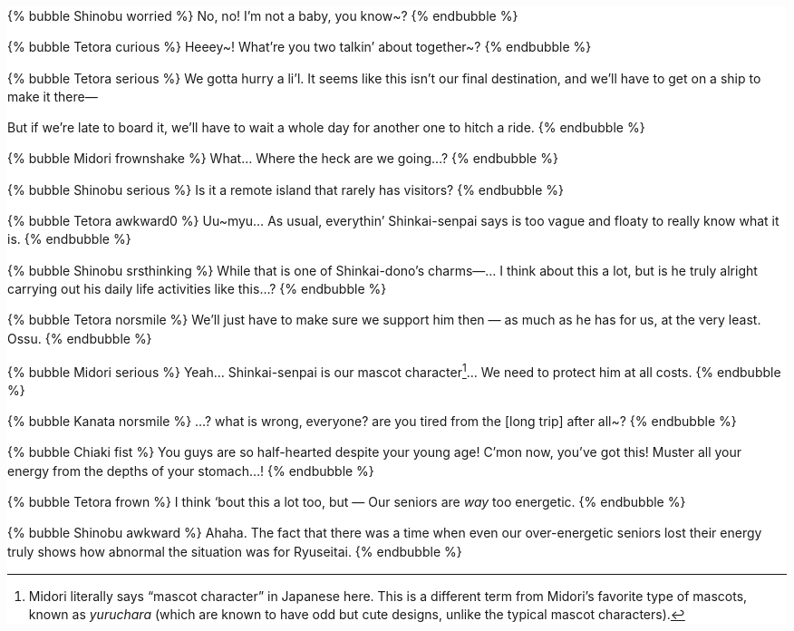 {% bubble Shinobu worried %}
No, no! I’m not a baby, you know~?
{% endbubble %}

{% bubble Tetora curious %}
Heeey\~! What’re you two talkin’ about together\~?
{% endbubble %}

{% bubble Tetora serious %}
We gotta hurry a li’l. It seems like this isn’t our final destination, and we’ll have to get on a ship to make it there—

But if we’re late to board it, we’ll have to wait a whole day for another one to hitch a ride.
{% endbubble %}

{% bubble Midori frownshake %}
What… Where the heck are we going…?
{% endbubble %}

{% bubble Shinobu serious %}
Is it a remote island that rarely has visitors?
{% endbubble %}

{% bubble Tetora awkward0 %}
Uu~myu… As usual, everythin’ Shinkai-senpai says is too vague and floaty to really know what it is.
{% endbubble %}

{% bubble Shinobu srsthinking %}
While that is one of Shinkai-dono’s charms—… I think about this a lot, but is he truly alright carrying out his daily life activities like this…?
{% endbubble %}

{% bubble Tetora norsmile %}
We’ll just have to make sure we support him then — as much as he has for us, at the very least. Ossu.
{% endbubble %}

{% bubble Midori serious %}
Yeah… Shinkai-senpai is our mascot character[^10]… We need to protect him at all costs.
{% endbubble %}

{% bubble Kanata norsmile %}
…? what is wrong, everyone? are you tired from the [long trip] after all~?
{% endbubble %}

{% bubble Chiaki fist %}
You guys are so half-hearted despite your young age! C’mon now, you’ve got this! Muster all your energy from the depths of your stomach…!
{% endbubble %}

{% bubble Tetora frown %}
I think ‘bout this a lot too, but — Our seniors are <em>way</em> too energetic.
{% endbubble %}

{% bubble Shinobu awkward %}
Ahaha. The fact that there was a time when even our over-energetic seniors lost their energy truly shows how abnormal the situation was for Ryuseitai.
{% endbubble %}


[^1]: Referring to <a href="/tropical" target="_blank">Tropical</a>, the story about Midori’s Ryuseitai.
[^2]: This is referring to <a href="/supervillain" target="_blank">Supervillain</a>, when Tetora was tasked to act as a spy in an agency that was also a criminal organization. The story happens in Okinawa.
[^3]: The word for “delicate” is <em>sensai</em>, and it can also mean “sensitive”. It was mentioned in Epilogue 1 of <a href="/submarine/epilogue/#Chapter-1" target="_blank">Submarine</a> (Translated as “sensitive” in that story).
[^4]: Referring to <a href="https://ensemble-stars.fandom.com/wiki/Supernova" target="_blank">Supernova</a>, a story that happens during their Yumenosaki days together.
[^5]: Referring to Ryuseitai and Akatsuki’s SS story, <a href="/submarine" target="_blank">Submarine</a>. Submarine covers various aspects mentioned in this story.
[^6]: Kanata says “let’s go” as you would in English, but written in hiragana in the text, as that’s how Kanata speaks.
[^7]: This is how Okinawans say “Welcome”.
[^8]: Chiaki has mentioned this before in <a href="/submarine/ruthless_battlefield/#Chapter-8" target="_blank">Submarine, Ruthless Battlefield 8</a>.
[^9]: Referring to 2wink’s Climax Event, <a href="https://twilightmalachite.tumblr.com/2x2" target="_blank">2x2</a>. Wiki link <a href="https://ensemble-stars.fandom.com/wiki/2%C3%972" target="_blank">here</a>.
[^10]: Midori literally says “mascot character” in Japanese here. This is a different term from Midori’s favorite type of mascots, known as <em>yuruchara</em> (which are known to have odd but cute designs, unlike the typical mascot characters).
[^11]: Okinawa is a prefecture in Japan, but it’s also its own island far away from the rest of Japan, so Okinawans refer to the rest of Japan as “mainland” (In this case, mainland’s language is referring to standard Japanese). Okinawans also have their own history and culture separate from the Japan mainland. Read more <a href="https://en.wikipedia.org/wiki/Okinawa_Prefecture" target="_blank">here</a>.
[^12]: Mizusaba uses the 吾 (wa~) first-person pronoun to refer to himself. It’s a slightly old-fashioned, formal pronoun to refer to oneself. He also speaks with a lot of tildes (~), and usually ends his sentences with <em>sa~</em> (an Okinawan dialect).
[^13]: Mizusaba has no character model in the story. Since his name originates from a shark, I’ve decided to use a shark icon for the translation, so that he’s identifiable. The icon used is <a href="https://iconduck.com/icons/114306/sharktale" target="_blank">this</a>.
[^14]: The whale shark is extremely large, see <a href="https://en.wikipedia.org/wiki/Whale_shark" target="_blank">here</a>.
[^15]: Mizusaba calling Kanata with “sama” indicates a deep respect for him. In addition, as general knowledge, the <em>sama</em> honorific is also used to refer to superior beings, like gods, deities, etc.
[^16]: The word for “monster” here is <em>kaibutsu</em> (怪物), usually referring to an ominous, strong-looking creature.
[^17]: In Japanese, Kanata says the words “main house, primary line, branch house, supporting line” all in hiragana, since Kanata always speaks in hiragana. However, this can be confusing to comprehend due to the lack of kanji to differentiate the words from each other. Shinobu then repeats the same 4 words, but in kanji this time. I decided to add an English equivalent to simulate a similar feeling the original line had. Thank you to my proofreader <a href="https://ryuseipuka.notion.site/proofed-by-ryuseipuka-020757643ea94baabea5e7d21f325a8b" target="_blank">ryuseipuka</a> for the localization!
[^18]: Originally, the wordplay is <em>basuke</em> (Basketball) with <em>risuke</em> (Reschedule). I tried to make an English equivalent of that.
[^19]: The cleansing ceremony was mentioned in the epilogues of <a href="https://ensemble-stars.fandom.com/wiki/Atlantis" target="_blank"><em>fine’s</em> Climax event</a>. Specifically, this sort of ceremony is to ask permission from the god of the land to do construction in the area, and praying everything goes well with the construction. Read more <a href="https://tinytotintokyo.com/jichinsai-%E5%9C%B0%E9%8E%AE%E7%A5%AD-a-shinto-ceremony-for-building-a-house-in-japan" target="_blank">here</a>.
[^20]: This expression was also mentioned in the chapter that Ryuseitai appeared <a href="/parallel_world" target="_blank">in Parallel World</a> (Ra*bits’ Climax event).
[^21]: This scene was slightly adjusted. The main translation follows the story as it currently is in-game, but if you’d like to see the version before it was adjusted, please <a href="/stella_maris/hidden_island_v2#Disclaimer" target="_blank">go here</a>.
[^22]: Closed circle of suspects is a common genre of detective novels, where there are only a set number of suspects possible for a murder. See more <a href="https://en.wikipedia.org/wiki/Closed_circle_of_suspects" target="_blank">here</a>.
[^23]: This is referring to the events that happened to Ryuseitai throughout the previous year. For more information, please read the !! Era stories that precede this story, such as <a href="/comet_show" target="_blank">Comet Show</a>, <a href="/submarine" target="_blank">Submarine</a>, <a href="/supervillain" target="_blank">Supervillain</a>, etc…
[^24]: Unlike young Kanata in <a href="/abyss" target="_blank">ABYSS</a>, Konata speaks in polite language, as well as using kanji in his speech. His first-person pronoun is <em>watashi</em>, a neutral pronoun (and the standard first-person pronoun in Japanese). Also, while he does share the same 2D model as young Kanata, he has no voice clips when speaking.
[^25]: “Konata” is only in hiragana. As for <em>minase</em>, the kanji is 水無瀬 (water, inexistent/none, shallows/current). Minase originally referred to a stream of water flowing underground, but the surface appears to be dried up. Read more <a href="https://saigyo.sakura.ne.jp/minase.html" target="_blank">here</a> (Japanese source). There is also a Shinto shrine in Osaka called Minase Jingu Shrine, said to have one of Japan’s best 100 natural water sources. Read more <a href="https://osaka-info.jp/en/spot/minasejingu/" target="_blank">here</a> (English source).
[^26]: “Oni” means ogre or demon. It refers to a type of demon found in Japanese folklore, and it typically looks like <a href="https://en.wikipedia.org/wiki/Oni" target="_blank">this</a>. Okinawa’s Oni was first mentioned in <a href="/supervillain" target="_blank">Supervillain</a>.
[^27]: Chiaki was speaking in polite Japanese (keigo) to Mizusaba.
[^28]: This is referring to <a href="https://ensemble-stars.fandom.com/wiki/Atlantis" target="_blank">Atlantis</a>, <em>fine’s</em> Climax event. Please check <a href="https://enstarsmasterlist.github.io/scoutevent" target="_blank">this masterlist</a> for a translation.
[^29]: This is possibly referring to Nara Dreamland and Yokohama Dreamland, but unfortunately I’m not sure of its history. You can read more here: <a href="https://en.wikipedia.org/wiki/Nara_Dreamland" target="_blank">Nara Dreamland</a>, <a href="https://en.wikipedia.org/wiki/Yokohama_Dreamland" target="_blank">Yokohama Dreamland</a>.
[^30]: Also known as <a href="https://en.wikipedia.org/wiki/Unexploded_ordnance" target="_blank">unexploded ordnance</a>.
[^31]: This is a wordplay in Japanese. Chiaki asks if his name is <em>konata</em>, as in <em>ko</em> 小 (small) + <em>nata</em>, because he’s a “tiny” Kanata.
[^32]: The kanji 此方 (<em>konata</em>) means “here, this way/direction”, whereas the kanji 彼方 (<em>kanata</em>) means “over that way, (beyond) the distance, far away”. Konata’s first name is in full hiragana (no kanji), whereas the kanji in Kanata’s name (奏汰) is homophonous with 彼方 (far away).
[^33]: Onii-chan, as in “big brother”.
[^34]: For young children, “-kun” is usually used for boys, and “-chan” for girls.
[^35]: This is referring to the ZK Zaibatsu that was mentioned in <a href="https://ensemble-stars.fandom.com/wiki/Atlantis" target="_blank">Atlantis</a>, <em>fine’s</em> Climax event. The <a href="https://en.wikipedia.org/wiki/Zaibatsu" target="_blank">Zaibatsu</a> is business conglomerates in Japan.
[^36]: “Haitai” is how Okinawan women say “hello”, whereas “haisai” is how Okinawan men say it. “Haitai” sounds softer between the two.
[^37]: Mizusaba says 汝 (na~) when saying “you”, which is an old-fashioned second-person pronoun.
[^38]: Mizusaba says <em>ojii</em> for “grampa”, which is Okinawan dialect. It’s originally written with the grandfather kanji only (爺).
[^39]: Nii-nii (兄様), lit. “Older brother” with “-sama”, a polite honorific used for names. This pronunciation was not initially indicated in the text, but since Mizusaba refers to his grandpa the way Okinawans do (<em>ojii</em>), I’ve decided to also go with the way Okinawans refer to an older brother, which is <em>nii-nii</em>.
[^40]: Okinawa prefecture consists of a huge island and many small islands surrounding it. The huge island is referred to as “(Okinawa) main island”.